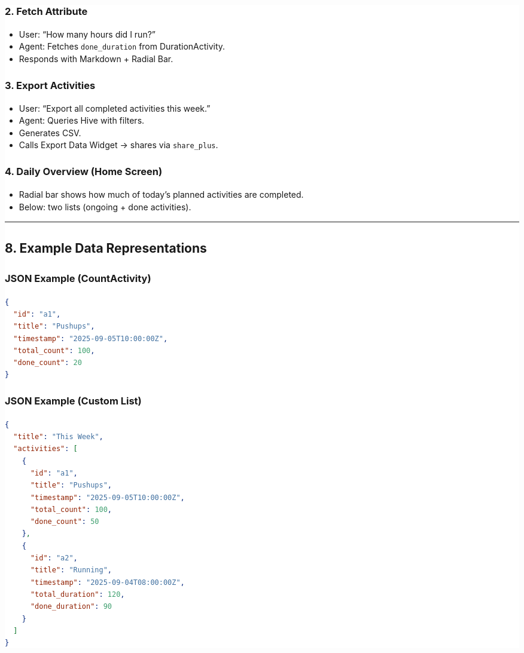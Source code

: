 ### 2. Fetch Attribute

* User: “How many hours did I run?”
* Agent: Fetches `done_duration` from DurationActivity.
* Responds with Markdown + Radial Bar.

### 3. Export Activities

* User: “Export all completed activities this week.”
* Agent: Queries Hive with filters.
* Generates CSV.
* Calls Export Data Widget → shares via `share_plus`.

### 4. Daily Overview (Home Screen)

* Radial bar shows how much of today’s planned activities are completed.
* Below: two lists (ongoing + done activities).

---

## 8. Example Data Representations

### JSON Example (CountActivity)

```json
{
  "id": "a1",
  "title": "Pushups",
  "timestamp": "2025-09-05T10:00:00Z",
  "total_count": 100,
  "done_count": 20
}
```

### JSON Example (Custom List)

```json
{
  "title": "This Week",
  "activities": [
    {
      "id": "a1",
      "title": "Pushups",
      "timestamp": "2025-09-05T10:00:00Z",
      "total_count": 100,
      "done_count": 50
    },
    {
      "id": "a2",
      "title": "Running",
      "timestamp": "2025-09-04T08:00:00Z",
      "total_duration": 120,
      "done_duration": 90
    }
  ]
}
```
